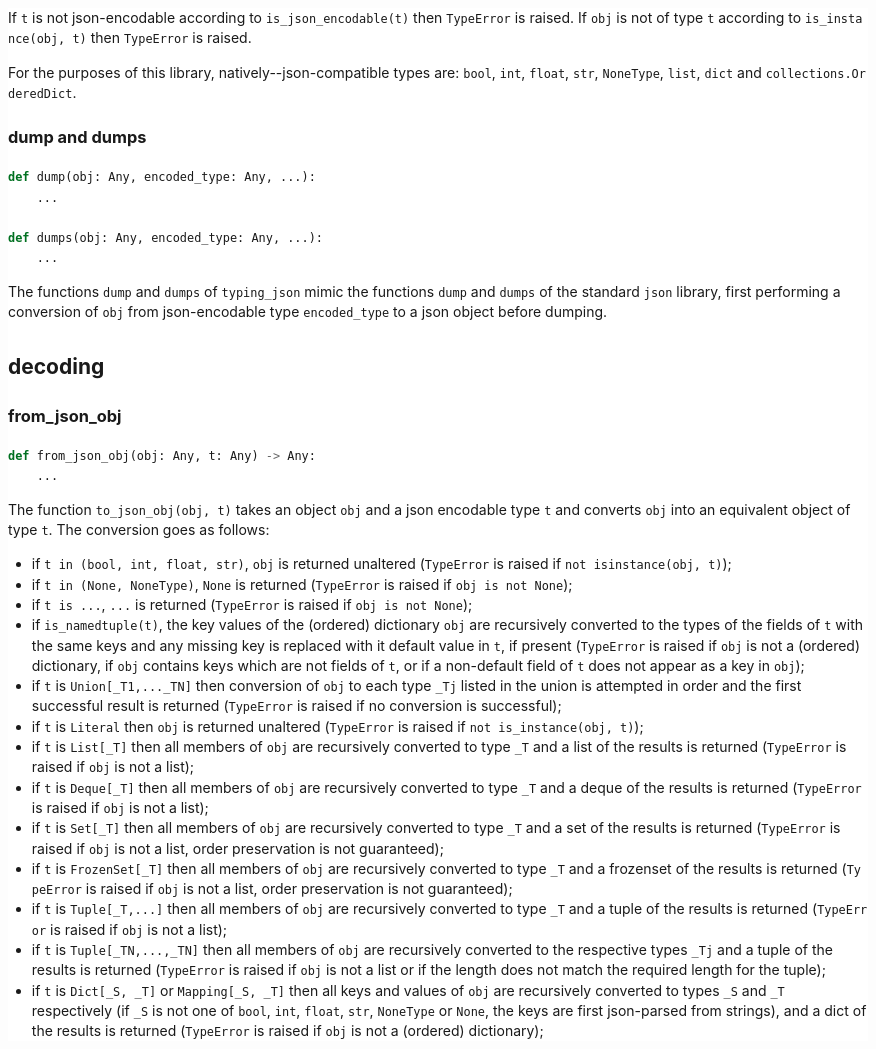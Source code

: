 If `t` is not json-encodable according to `is_json_encodable(t)` then `TypeError` is raised. If `obj` is not of type `t` according to `is_instance(obj, t)` then `TypeError` is raised.

For the purposes of this library, natively--json-compatible types are: `bool`, `int`, `float`, `str`, `NoneType`, `list`, `dict` and `collections.OrderedDict`.


### dump and dumps

```python
def dump(obj: Any, encoded_type: Any, ...):
    ...

def dumps(obj: Any, encoded_type: Any, ...):
    ...
````

The functions `dump` and `dumps` of `typing_json` mimic the functions `dump` and `dumps` of the standard `json` library, first performing a conversion of `obj` from json-encodable type `encoded_type` to a json object before dumping.


## decoding

### from_json_obj

```python
def from_json_obj(obj: Any, t: Any) -> Any:
    ...
````

The function `to_json_obj(obj, t)` takes an object `obj` and a json encodable type `t` and converts `obj` into an equivalent object of type `t`. The conversion goes as follows:

- if `t in (bool, int, float, str)`, `obj` is returned unaltered (`TypeError` is raised if `not isinstance(obj, t)`);
- if `t in (None, NoneType)`, `None` is returned (`TypeError` is raised if `obj is not None`);
- if `t is ...`, `...` is returned (`TypeError` is raised if `obj is not None`);
- if `is_namedtuple(t)`, the key values of the (ordered) dictionary `obj` are recursively converted to the types of the fields of `t` with the same keys and any missing key is replaced with it default value in `t`, if present (`TypeError` is raised if `obj` is not a (ordered) dictionary, if `obj` contains keys which are not fields of `t`, or if a non-default field of `t` does not appear as a key in `obj`);
- if `t` is `Union[_T1,..._TN]` then conversion of `obj` to each type `_Tj` listed in the union is attempted in order and the first successful result is returned (`TypeError` is raised if no conversion is successful);
- if `t` is `Literal` then `obj` is returned unaltered (`TypeError` is raised if `not is_instance(obj, t)`);
- if `t` is `List[_T]` then all members of `obj` are recursively converted to type `_T` and a list of the results is returned (`TypeError` is raised if `obj` is not a list);
- if `t` is `Deque[_T]` then all members of `obj` are recursively converted to type `_T` and a deque of the results is returned (`TypeError` is raised if `obj` is not a list);
- if `t` is `Set[_T]` then all members of `obj` are recursively converted to type `_T` and a set of the results is returned (`TypeError` is raised if `obj` is not a list, order preservation is not guaranteed);
- if `t` is `FrozenSet[_T]` then all members of `obj` are recursively converted to type `_T` and a frozenset of the results is returned (`TypeError` is raised if `obj` is not a list, order preservation is not guaranteed);
- if `t` is `Tuple[_T,...]` then all members of `obj` are recursively converted to type `_T` and a tuple of the results is returned (`TypeError` is raised if `obj` is not a list);
- if `t` is `Tuple[_TN,...,_TN]` then all members of `obj` are recursively converted to the respective types `_Tj` and a tuple of the results is returned (`TypeError` is raised if `obj` is not a list or if the length does not match the required length for the tuple);
- if `t` is `Dict[_S, _T]` or `Mapping[_S, _T]` then all keys and values of `obj` are recursively converted to types `_S` and `_T` respectively (if `_S` is not one of `bool`, `int`, `float`, `str`, `NoneType` or `None`, the keys are first json-parsed from strings), and a dict of the results is returned (`TypeError` is raised if `obj` is not a (ordered) dictionary);